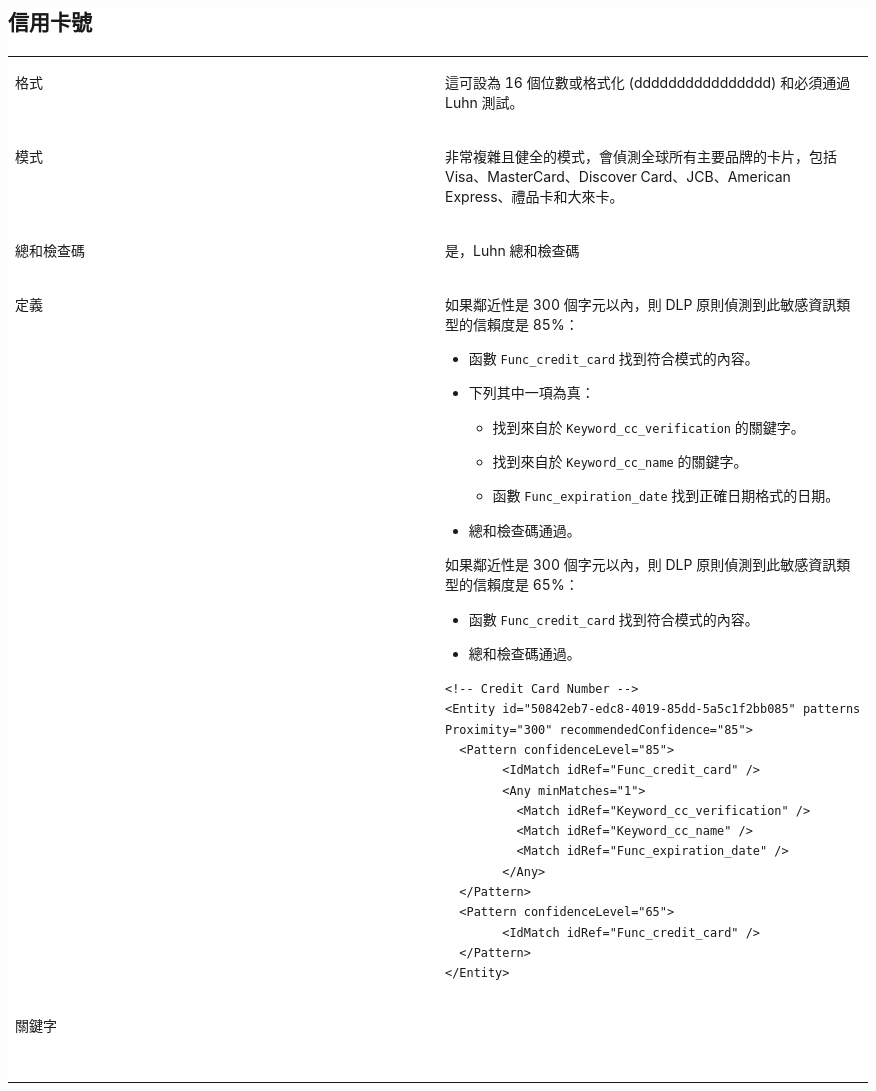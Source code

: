 
## 信用卡號


<table>
<colgroup>
<col style="width: 50%" />
<col style="width: 50%" />
</colgroup>
<tbody>
<tr class="odd">
<td><p>格式</p></td>
<td><p>這可設為 16 個位數或格式化 (dddddddddddddddd) 和必須通過 Luhn 測試。</p></td>
</tr>
<tr class="even">
<td><p>模式</p></td>
<td><p>非常複雜且健全的模式，會偵測全球所有主要品牌的卡片，包括 Visa、MasterCard、Discover Card、JCB、American Express、禮品卡和大來卡。</p></td>
</tr>
<tr class="odd">
<td><p>總和檢查碼</p></td>
<td><p>是，Luhn 總和檢查碼</p></td>
</tr>
<tr class="even">
<td><p>定義</p></td>
<td><p>如果鄰近性是 300 個字元以內，則 DLP 原則偵測到此敏感資訊類型的信賴度是 85%：</p>
<ul>
<li><p>函數 <code>Func_credit_card</code> 找到符合模式的內容。</p></li>
<li><p>下列其中一項為真：</p>
<ul>
<li><p>找到來自於 <code>Keyword_cc_verification</code> 的關鍵字。</p></li>
<li><p>找到來自於 <code>Keyword_cc_name</code> 的關鍵字。</p></li>
<li><p>函數 <code>Func_expiration_date</code> 找到正確日期格式的日期。</p></li>
</ul></li>
<li><p>總和檢查碼通過。</p></li>
</ul>
<p>如果鄰近性是 300 個字元以內，則 DLP 原則偵測到此敏感資訊類型的信賴度是 65%：</p>
<ul>
<li><p>函數 <code>Func_credit_card</code> 找到符合模式的內容。</p></li>
<li><p>總和檢查碼通過。</p></li>
</ul>
<pre><code>&lt;!-- Credit Card Number --&gt;
&lt;Entity id=&quot;50842eb7-edc8-4019-85dd-5a5c1f2bb085&quot; patternsProximity=&quot;300&quot; recommendedConfidence=&quot;85&quot;&gt;
  &lt;Pattern confidenceLevel=&quot;85&quot;&gt;
        &lt;IdMatch idRef=&quot;Func_credit_card&quot; /&gt;
        &lt;Any minMatches=&quot;1&quot;&gt;
          &lt;Match idRef=&quot;Keyword_cc_verification&quot; /&gt;
          &lt;Match idRef=&quot;Keyword_cc_name&quot; /&gt;
          &lt;Match idRef=&quot;Func_expiration_date&quot; /&gt;
        &lt;/Any&gt;
  &lt;/Pattern&gt;
  &lt;Pattern confidenceLevel=&quot;65&quot;&gt;
        &lt;IdMatch idRef=&quot;Func_credit_card&quot; /&gt;
  &lt;/Pattern&gt;
&lt;/Entity&gt;</code></pre></td>
</tr>
<tr class="odd">
<td><p>關鍵字</p></td>
<td><h3 id="section-39"> </h3>
<div>
<table>
<colgroup>
<col style="width: 50%" />